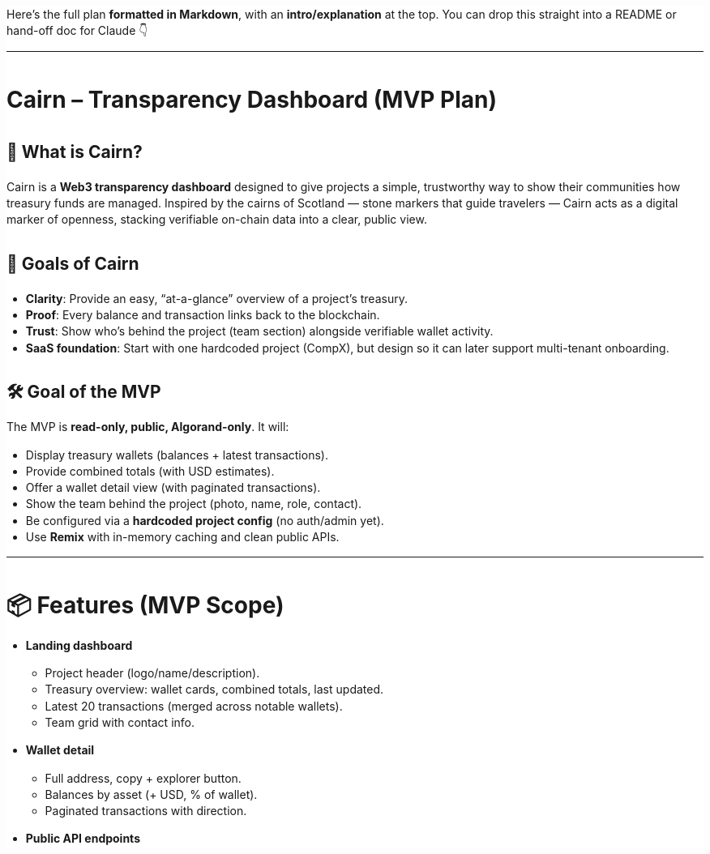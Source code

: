Here’s the full plan **formatted in Markdown**, with an **intro/explanation** at the top. You can drop this straight into a README or hand-off doc for Claude 👇

---

# Cairn – Transparency Dashboard (MVP Plan)

## 📖 What is Cairn?

Cairn is a **Web3 transparency dashboard** designed to give projects a simple, trustworthy way to show their communities how treasury funds are managed. Inspired by the cairns of Scotland — stone markers that guide travelers — Cairn acts as a digital marker of openness, stacking verifiable on-chain data into a clear, public view.

## 🎯 Goals of Cairn

* **Clarity**: Provide an easy, “at-a-glance” overview of a project’s treasury.
* **Proof**: Every balance and transaction links back to the blockchain.
* **Trust**: Show who’s behind the project (team section) alongside verifiable wallet activity.
* **SaaS foundation**: Start with one hardcoded project (CompX), but design so it can later support multi-tenant onboarding.

## 🛠️ Goal of the MVP

The MVP is **read-only, public, Algorand-only**. It will:

* Display treasury wallets (balances + latest transactions).
* Provide combined totals (with USD estimates).
* Offer a wallet detail view (with paginated transactions).
* Show the team behind the project (photo, name, role, contact).
* Be configured via a **hardcoded project config** (no auth/admin yet).
* Use **Remix** with in-memory caching and clean public APIs.

---

# 📦 Features (MVP Scope)

* **Landing dashboard**

  * Project header (logo/name/description).
  * Treasury overview: wallet cards, combined totals, last updated.
  * Latest 20 transactions (merged across notable wallets).
  * Team grid with contact info.

* **Wallet detail**

  * Full address, copy + explorer button.
  * Balances by asset (+ USD, % of wallet).
  * Paginated transactions with direction.

* **Public API endpoints**

